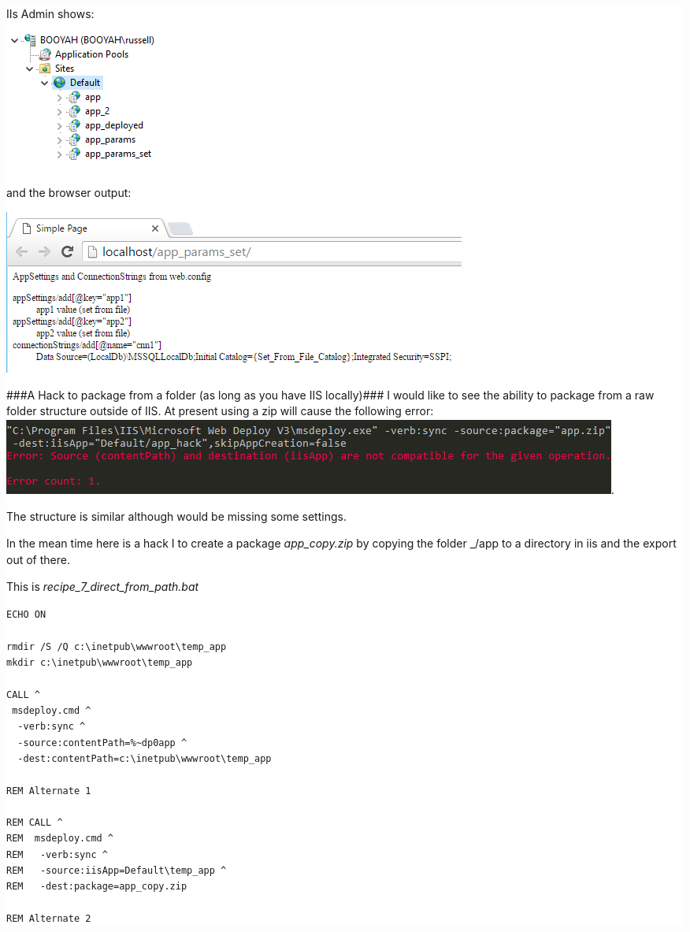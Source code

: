 IIs Admin shows:

![New app using set parameters](/resources/iis_deployed_set.png)

and the browser output:

![Browser shows params set](/resources/browser_params_set.png)

###A Hack to package from a folder (as long as you have IIS locally)###
I would like to see the ability to package from a raw folder structure outside of IIS. 
At present using a zip will cause the following error:
![Cant sync from a normal zip](/resources/hack_use_compression.png).

The structure is similar although would be missing some settings. 

In the mean time here is a hack I to create a package _app_copy.zip_ by copying the folder _/app to a directory
in iis and the export out of there.

This is _recipe_7_direct_from_path.bat_
```
ECHO ON

rmdir /S /Q c:\inetpub\wwwroot\temp_app 
mkdir c:\inetpub\wwwroot\temp_app

CALL ^
 msdeploy.cmd ^
  -verb:sync ^
  -source:contentPath=%~dp0app ^
  -dest:contentPath=c:\inetpub\wwwroot\temp_app
  
REM Alternate 1

REM CALL ^
REM  msdeploy.cmd ^
REM   -verb:sync ^
REM   -source:iisApp=Default\temp_app ^
REM   -dest:package=app_copy.zip
  
REM Alternate 2
```
